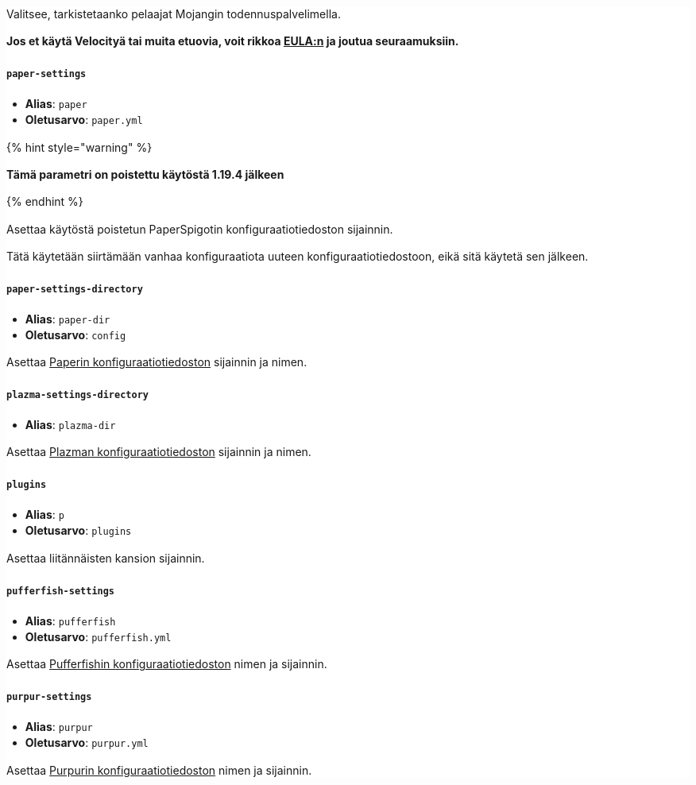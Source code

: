 Valitsee, tarkistetaanko pelaajat Mojangin todennuspalvelimella.

**Jos et käytä Velocityä tai muita etuovia, voit rikkoa [EULA:n](../getting-started/README.md#id-5) ja joutua seuraamuksiin.**

#### `paper-settings`

- **Alias**: `paper`
- **Oletusarvo**: `paper.yml`

{% hint style="warning" %}

**Tämä parametri on poistettu käytöstä 1.19.4 jälkeen**

{% endhint %}

Asettaa käytöstä poistetun PaperSpigotin konfiguraatiotiedoston sijainnin.

Tätä käytetään siirtämään vanhaa konfiguraatiota uuteen konfiguraatiotiedostoon, eikä sitä käytetä sen jälkeen.

#### `paper-settings-directory`

- **Alias**: `paper-dir`
- **Oletusarvo**: `config`

Asettaa [Paperin konfiguraatiotiedoston](../reference/configurations/paper/README.md) sijainnin ja nimen.

#### `plazma-settings-directory`

- **Alias**: `plazma-dir`

Asettaa [Plazman konfiguraatiotiedoston](../reference/configurations/plazma/README.md) sijainnin ja nimen.

#### `plugins`

- **Alias**: `p`
- **Oletusarvo**: `plugins`

Asettaa liitännäisten kansion sijainnin.

#### `pufferfish-settings`

- **Alias**: `pufferfish`
- **Oletusarvo**: `pufferfish.yml`

Asettaa [Pufferfishin konfiguraatiotiedoston](../reference/configurations/pufferfish.md) nimen ja sijainnin.

#### `purpur-settings`

- **Alias**: `purpur`
- **Oletusarvo**: `purpur.yml`

Asettaa [Purpurin konfiguraatiotiedoston](../reference/configurations/purpur/README.md) nimen ja sijainnin.
